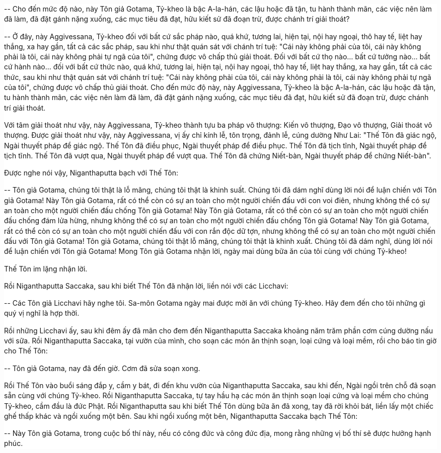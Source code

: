-- Cho đến mức độ nào, này Tôn giả Gotama, Tỷ-kheo là bậc A-la-hán, các lậu hoặc đã tận, tu hành thành mãn, các việc nên làm đã làm, đã đặt gánh nặng xuống, các mục tiêu đã đạt, hữu kiết sử đã đoạn trừ, được chánh trí giải thoát?

-- Ở đây, này Aggivessana, Tỷ-kheo đối với bất cứ sắc pháp nào, quá khứ, tương lai, hiện tại, nội hay ngoại, thô hay tế, liệt hay thắng, xa hay gần, tất cả các sắc pháp, sau khi như thật quán sát với chánh trí tuệ: "Cái này không phải của tôi, cái này không phải là tôi, cái này không phải tự ngã của tôi", chứng được vô chấp thủ giải thoát. Ðối với bất cứ thọ nào... bất cứ tưởng nào... bất cứ hành nào... đối với bất cứ thức nào, quá khứ, tương lai, hiện tại, nội hay ngoại, thô hay tế, liệt hay thắng, xa hay gần, tất cả các thức, sau khi như thật quán sát với chánh trí tuệ: "Cái này không phải của tôi, cái này không phải là tôi, cái này không phải tự ngã của tôi", chứng được vô chấp thủ giải thoát. Cho đến mức độ này, này Aggivessana, Tỷ-kheo là bậc A-la-hán, các lậu hoặc đã tận, tu hành thành mãn, các việc nên làm đã làm, đã đặt gánh nặng xuống, các mục tiêu đã đạt, hữu kiết sử đã đoạn trừ, được chánh trí giải thoát.

Với tâm giải thoát như vậy, này Aggivessana, Tỷ-kheo thành tựu ba pháp vô thượng: Kiến vô thượng, Ðạo vô thượng, Giải thoát vô thượng. Ðược giải thoát như vậy, này Aggivessana, vị ấy chỉ kính lễ, tôn trọng, đảnh lễ, cúng dường Như Lai: "Thế Tôn đã giác ngộ, Ngài thuyết pháp để giác ngộ. Thế Tôn đã điều phục, Ngài thuyết pháp để điều phục. Thế Tôn đã tịch tĩnh, Ngài thuyết pháp để tịch tĩnh. Thế Tôn đã vượt qua, Ngài thuyết pháp để vượt qua. Thế Tôn đã chứng Niết-bàn, Ngài thuyết pháp để chứng Niết-bàn".

Ðược nghe nói vậy, Niganthaputta bạch với Thế Tôn:

-- Tôn giả Gotama, chúng tôi thật là lỗ mãng, chúng tôi thật là khinh suất. Chúng tôi đã dám nghĩ dùng lời nói để luận chiến với Tôn giả Gotama! Này Tôn giả Gotama, rất có thể còn có sự an toàn cho một người chiến đấu với con voi điên, nhưng không thể có sự an toàn cho một người chiến đấu chống Tôn giả Gotama! Này Tôn giả Gotama, rất có thể còn có sự an toàn cho một người chiến đấu chống đám lửa hừng, nhưng không thể có sự an toàn cho một người chiến đấu chống Tôn giả Gotama! Này Tôn giả Gotama, rất có thể còn có sự an toàn cho một người chiến đấu với con rắn độc dữ tợn, nhưng không thể có sự an toàn cho một người chiến đấu với Tôn giả Gotama! Tôn giả Gotama, chúng tôi thật lỗ mãng, chúng tôi thật là khinh xuất. Chúng tôi đã dám nghĩ, dùng lời nói để luận chiến với Tôn giả Gotama! Mong Tôn giả Gotama nhận lời, ngày mai dùng bữa ăn của tôi cùng với chúng Tỷ-kheo!

Thế Tôn im lặng nhận lời.

Rồi Niganthaputta Saccaka, sau khi biết Thế Tôn đã nhận lời, liền nói với các Licchavi:

-- Các Tôn giả Licchavi hãy nghe tôi. Sa-môn Gotama ngày mai được mời ăn với chúng Tỷ-kheo. Hãy đem đến cho tôi những gì quý vị nghĩ là hợp thời.

Rồi những Licchavi ấy, sau khi đêm ấy đã mãn cho đem đến Niganthaputta Saccaka khoảng năm trăm phần cơm cúng dường nấu với sữa. Rồi Niganthaputta Saccaka, tại vườn của mình, cho soạn các món ăn thịnh soạn, loại cứng và loại mềm, rồi cho báo tin giờ cho Thế Tôn:

-- Tôn giả Gotama, nay đã đến giờ. Cơm đã sửa soạn xong.

Rồi Thế Tôn vào buổi sáng đắp y, cầm y bát, đi đến khu vườn của Niganthaputta Saccaka, sau khi đến, Ngài ngồi trên chỗ đã soạn sẵn cùng với chúng Tỷ-kheo. Rồi Niganthaputta Saccaka, tự tay hầu hạ các món ăn thịnh soạn loại cứng và loại mềm cho chúng Tỷ-kheo, cầm đầu là đức Phật. Rồi Niganthaputta sau khi biết Thế Tôn dùng bữa ăn đã xong, tay đã rời khỏi bát, liền lấy một chiếc ghế thấp khác và ngồi xuống một bên. Sau khi ngồi xuống một bên, Niganthaputta Saccaka bạch Thế Tôn:

-- Này Tôn giả Gotama, trong cuộc bố thí này, nếu có công đức và công đức địa, mong rằng những vị bố thí sẽ được hưởng hạnh phúc.
